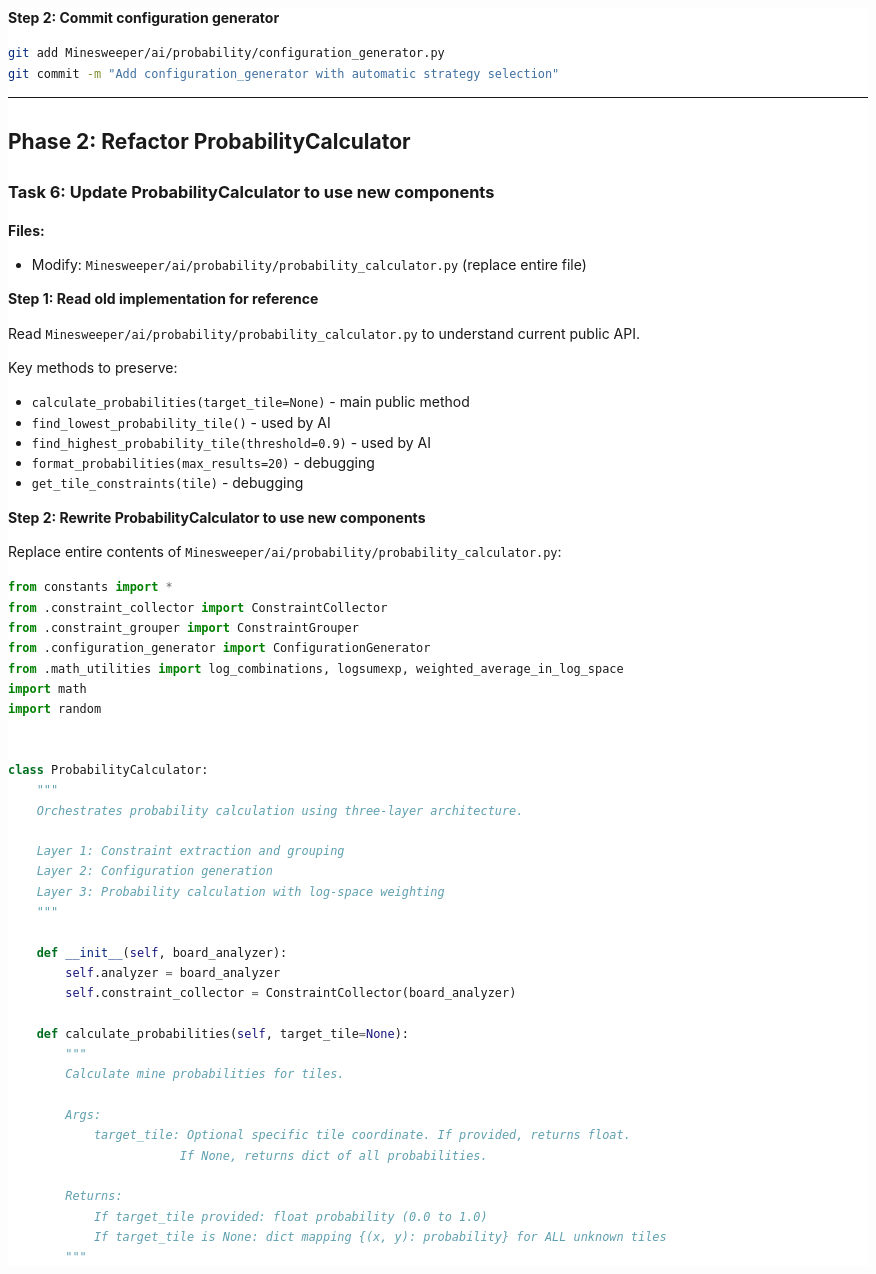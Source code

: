 **Step 2: Commit configuration generator**

```bash
git add Minesweeper/ai/probability/configuration_generator.py
git commit -m "Add configuration_generator with automatic strategy selection"
```

---

## Phase 2: Refactor ProbabilityCalculator

### Task 6: Update ProbabilityCalculator to use new components

**Files:**
- Modify: `Minesweeper/ai/probability/probability_calculator.py` (replace entire file)

**Step 1: Read old implementation for reference**

Read `Minesweeper/ai/probability/probability_calculator.py` to understand current public API.

Key methods to preserve:
- `calculate_probabilities(target_tile=None)` - main public method
- `find_lowest_probability_tile()` - used by AI
- `find_highest_probability_tile(threshold=0.9)` - used by AI
- `format_probabilities(max_results=20)` - debugging
- `get_tile_constraints(tile)` - debugging

**Step 2: Rewrite ProbabilityCalculator to use new components**

Replace entire contents of `Minesweeper/ai/probability/probability_calculator.py`:

```python
from constants import *
from .constraint_collector import ConstraintCollector
from .constraint_grouper import ConstraintGrouper
from .configuration_generator import ConfigurationGenerator
from .math_utilities import log_combinations, logsumexp, weighted_average_in_log_space
import math
import random


class ProbabilityCalculator:
    """
    Orchestrates probability calculation using three-layer architecture.

    Layer 1: Constraint extraction and grouping
    Layer 2: Configuration generation
    Layer 3: Probability calculation with log-space weighting
    """

    def __init__(self, board_analyzer):
        self.analyzer = board_analyzer
        self.constraint_collector = ConstraintCollector(board_analyzer)

    def calculate_probabilities(self, target_tile=None):
        """
        Calculate mine probabilities for tiles.

        Args:
            target_tile: Optional specific tile coordinate. If provided, returns float.
                        If None, returns dict of all probabilities.

        Returns:
            If target_tile provided: float probability (0.0 to 1.0)
            If target_tile is None: dict mapping {(x, y): probability} for ALL unknown tiles
        """
```